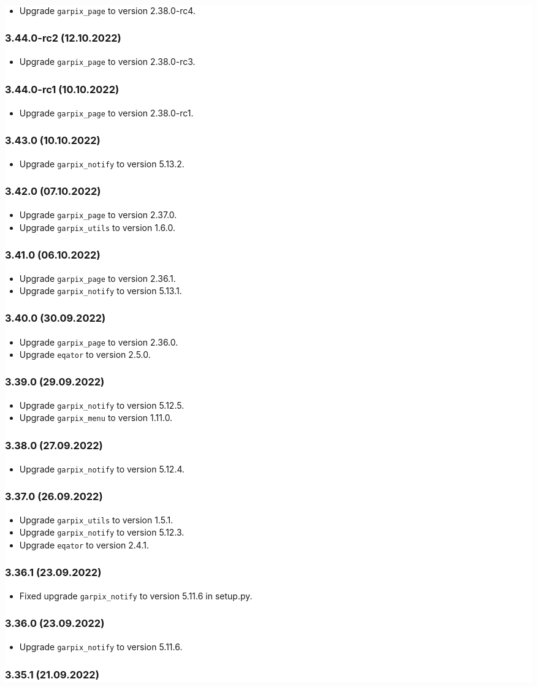 - Upgrade `garpix_page` to version 2.38.0-rc4.

### 3.44.0-rc2 (12.10.2022)

- Upgrade `garpix_page` to version 2.38.0-rc3.

### 3.44.0-rc1 (10.10.2022)

- Upgrade `garpix_page` to version 2.38.0-rc1.

### 3.43.0 (10.10.2022)

- Upgrade `garpix_notify` to version 5.13.2.

### 3.42.0 (07.10.2022)

- Upgrade `garpix_page` to version 2.37.0.
- Upgrade `garpix_utils` to version 1.6.0.

### 3.41.0 (06.10.2022)

- Upgrade `garpix_page` to version 2.36.1.
- Upgrade `garpix_notify` to version 5.13.1.

### 3.40.0 (30.09.2022)

- Upgrade `garpix_page` to version 2.36.0.
- Upgrade `eqator` to version 2.5.0.

### 3.39.0 (29.09.2022)

- Upgrade `garpix_notify` to version 5.12.5.
- Upgrade `garpix_menu` to version 1.11.0.

### 3.38.0 (27.09.2022)

- Upgrade `garpix_notify` to version 5.12.4.

### 3.37.0 (26.09.2022)

- Upgrade `garpix_utils` to version 1.5.1.
- Upgrade `garpix_notify` to version 5.12.3.
- Upgrade `eqator` to version 2.4.1.

### 3.36.1 (23.09.2022)

- Fixed upgrade `garpix_notify` to version 5.11.6 in setup.py.

### 3.36.0 (23.09.2022)

- Upgrade `garpix_notify` to version 5.11.6.

### 3.35.1 (21.09.2022)
